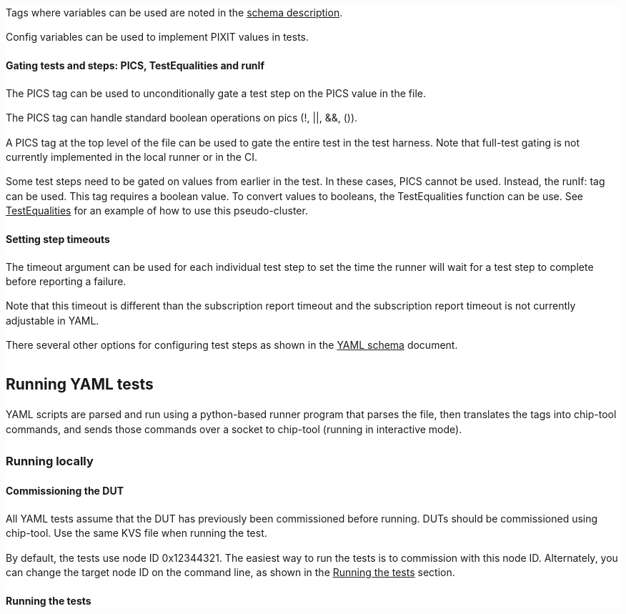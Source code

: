 Tags where variables can be used are noted in the
[schema description](./yaml_schema.md).

Config variables can be used to implement PIXIT values in tests.

#### Gating tests and steps: PICS, TestEqualities and runIf

The PICS tag can be used to unconditionally gate a test step on the PICS value
in the file.

The PICS tag can handle standard boolean operations on pics (!, ||, &&, ()).

A PICS tag at the top level of the file can be used to gate the entire test in
the test harness. Note that full-test gating is not currently implemented in the
local runner or in the CI.

Some test steps need to be gated on values from earlier in the test. In these
cases, PICS cannot be used. Instead, the runIf: tag can be used. This tag
requires a boolean value. To convert values to booleans, the TestEqualities
function can be use. See
[TestEqualities](https://github.com/project-chip/connectedhomeip/blob/master/src/app/tests/suites/TestEqualities.yaml)
for an example of how to use this pseudo-cluster.

#### Setting step timeouts

The timeout argument can be used for each individual test step to set the time
the runner will wait for a test step to complete before reporting a failure.

Note that this timeout is different than the subscription report timeout and the
subscription report timeout is not currently adjustable in YAML.

There several other options for configuring test steps as shown in the
[YAML schema](./yaml_schema.md) document.

## Running YAML tests

YAML scripts are parsed and run using a python-based runner program that parses
the file, then translates the tags into chip-tool commands, and sends those
commands over a socket to chip-tool (running in interactive mode).

### Running locally

#### Commissioning the DUT

All YAML tests assume that the DUT has previously been commissioned before
running. DUTs should be commissioned using chip-tool. Use the same KVS file when
running the test.

By default, the tests use node ID 0x12344321. The easiest way to run the tests
is to commission with this node ID. Alternately, you can change the target node
ID on the command line, as shown in the [Running the tests](#running-the-tests)
section.

#### Running the tests
